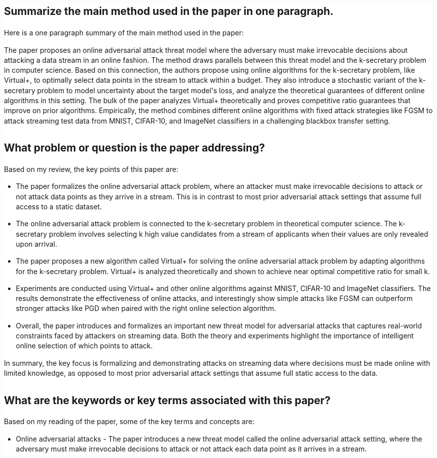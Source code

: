 
## Summarize the main method used in the paper in one paragraph.

 Here is a one paragraph summary of the main method used in the paper:

The paper proposes an online adversarial attack threat model where the adversary must make irrevocable decisions about attacking a data stream in an online fashion. The method draws parallels between this threat model and the k-secretary problem in computer science. Based on this connection, the authors propose using online algorithms for the k-secretary problem, like Virtual+, to optimally select data points in the stream to attack within a budget. They also introduce a stochastic variant of the k-secretary problem to model uncertainty about the target model's loss, and analyze the theoretical guarantees of different online algorithms in this setting. The bulk of the paper analyzes Virtual+ theoretically and proves competitive ratio guarantees that improve on prior algorithms. Empirically, the method combines different online algorithms with fixed attack strategies like FGSM to attack streaming test data from MNIST, CIFAR-10, and ImageNet classifiers in a challenging blackbox transfer setting.


## What problem or question is the paper addressing?

 Based on my review, the key points of this paper are:

- The paper formalizes the online adversarial attack problem, where an attacker must make irrevocable decisions to attack or not attack data points as they arrive in a stream. This is in contrast to most prior adversarial attack settings that assume full access to a static dataset. 

- The online adversarial attack problem is connected to the k-secretary problem in theoretical computer science. The k-secretary problem involves selecting k high value candidates from a stream of applicants when their values are only revealed upon arrival. 

- The paper proposes a new algorithm called Virtual+ for solving the online adversarial attack problem by adapting algorithms for the k-secretary problem. Virtual+ is analyzed theoretically and shown to achieve near optimal competitive ratio for small k.

- Experiments are conducted using Virtual+ and other online algorithms against MNIST, CIFAR-10 and ImageNet classifiers. The results demonstrate the effectiveness of online attacks, and interestingly show simple attacks like FGSM can outperform stronger attacks like PGD when paired with the right online selection algorithm.

- Overall, the paper introduces and formalizes an important new threat model for adversarial attacks that captures real-world constraints faced by attackers on streaming data. Both the theory and experiments highlight the importance of intelligent online selection of which points to attack.

In summary, the key focus is formalizing and demonstrating attacks on streaming data where decisions must be made online with limited knowledge, as opposed to most prior adversarial attack settings that assume full static access to the data.


## What are the keywords or key terms associated with this paper?

 Based on my reading of the paper, some of the key terms and concepts are:

- Online adversarial attacks - The paper introduces a new threat model called the online adversarial attack setting, where the adversary must make irrevocable decisions to attack or not attack each data point as it arrives in a stream. 
